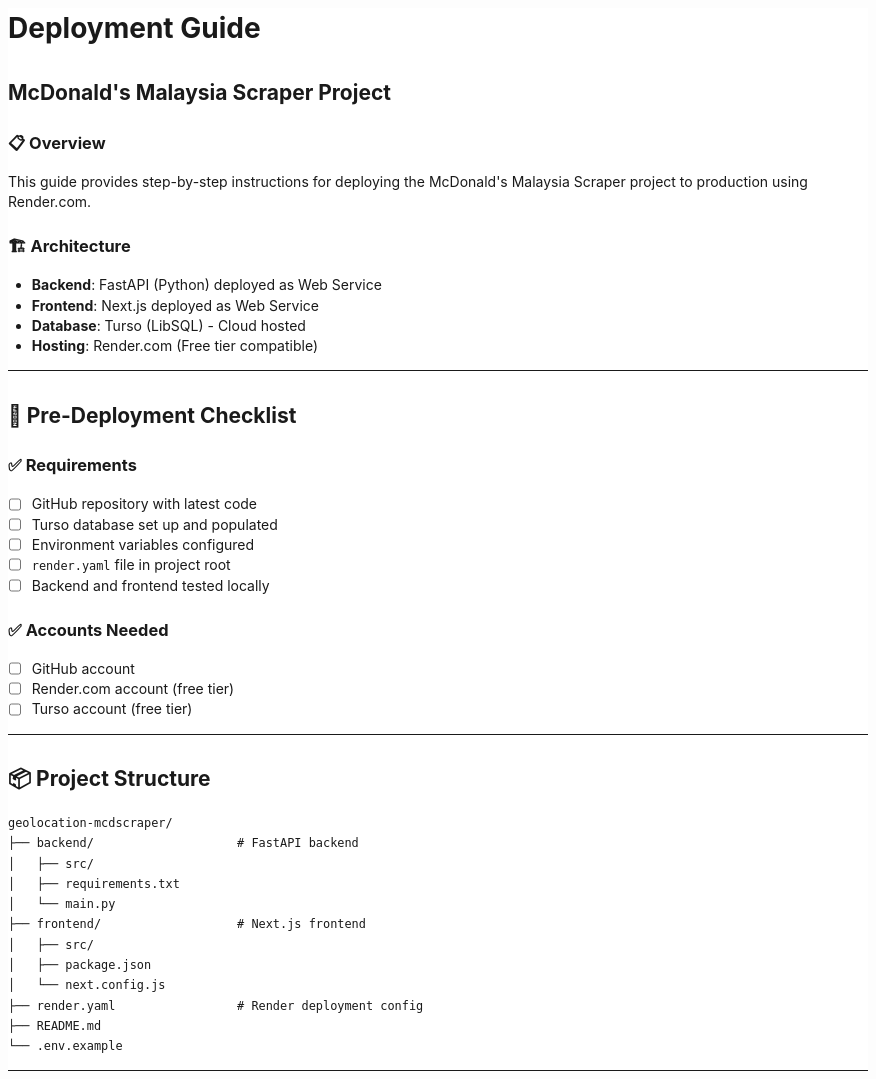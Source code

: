 # Deployment Guide
## McDonald's Malaysia Scraper Project

### 📋 Overview
This guide provides step-by-step instructions for deploying the McDonald's Malaysia Scraper project to production using Render.com.

### 🏗️ Architecture
- **Backend**: FastAPI (Python) deployed as Web Service
- **Frontend**: Next.js deployed as Web Service
- **Database**: Turso (LibSQL) - Cloud hosted
- **Hosting**: Render.com (Free tier compatible)

---

## 🚀 Pre-Deployment Checklist

### ✅ Requirements
- [ ] GitHub repository with latest code
- [ ] Turso database set up and populated
- [ ] Environment variables configured
- [ ] `render.yaml` file in project root
- [ ] Backend and frontend tested locally

### ✅ Accounts Needed
- [ ] GitHub account
- [ ] Render.com account (free tier)
- [ ] Turso account (free tier)

---

## 📦 Project Structure
```
geolocation-mcdscraper/
├── backend/                    # FastAPI backend
│   ├── src/
│   ├── requirements.txt
│   └── main.py
├── frontend/                   # Next.js frontend
│   ├── src/
│   ├── package.json
│   └── next.config.js
├── render.yaml                 # Render deployment config
├── README.md
└── .env.example
```

---